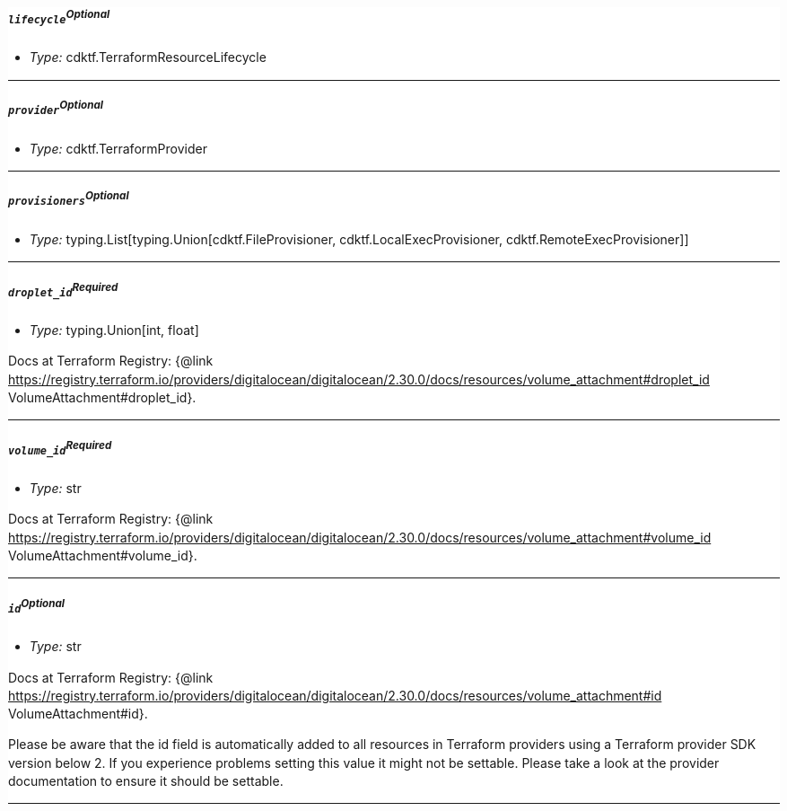
##### `lifecycle`<sup>Optional</sup> <a name="lifecycle" id="@cdktf/provider-digitalocean.volumeAttachment.VolumeAttachment.Initializer.parameter.lifecycle"></a>

- *Type:* cdktf.TerraformResourceLifecycle

---

##### `provider`<sup>Optional</sup> <a name="provider" id="@cdktf/provider-digitalocean.volumeAttachment.VolumeAttachment.Initializer.parameter.provider"></a>

- *Type:* cdktf.TerraformProvider

---

##### `provisioners`<sup>Optional</sup> <a name="provisioners" id="@cdktf/provider-digitalocean.volumeAttachment.VolumeAttachment.Initializer.parameter.provisioners"></a>

- *Type:* typing.List[typing.Union[cdktf.FileProvisioner, cdktf.LocalExecProvisioner, cdktf.RemoteExecProvisioner]]

---

##### `droplet_id`<sup>Required</sup> <a name="droplet_id" id="@cdktf/provider-digitalocean.volumeAttachment.VolumeAttachment.Initializer.parameter.dropletId"></a>

- *Type:* typing.Union[int, float]

Docs at Terraform Registry: {@link https://registry.terraform.io/providers/digitalocean/digitalocean/2.30.0/docs/resources/volume_attachment#droplet_id VolumeAttachment#droplet_id}.

---

##### `volume_id`<sup>Required</sup> <a name="volume_id" id="@cdktf/provider-digitalocean.volumeAttachment.VolumeAttachment.Initializer.parameter.volumeId"></a>

- *Type:* str

Docs at Terraform Registry: {@link https://registry.terraform.io/providers/digitalocean/digitalocean/2.30.0/docs/resources/volume_attachment#volume_id VolumeAttachment#volume_id}.

---

##### `id`<sup>Optional</sup> <a name="id" id="@cdktf/provider-digitalocean.volumeAttachment.VolumeAttachment.Initializer.parameter.id"></a>

- *Type:* str

Docs at Terraform Registry: {@link https://registry.terraform.io/providers/digitalocean/digitalocean/2.30.0/docs/resources/volume_attachment#id VolumeAttachment#id}.

Please be aware that the id field is automatically added to all resources in Terraform providers using a Terraform provider SDK version below 2.
If you experience problems setting this value it might not be settable. Please take a look at the provider documentation to ensure it should be settable.

---